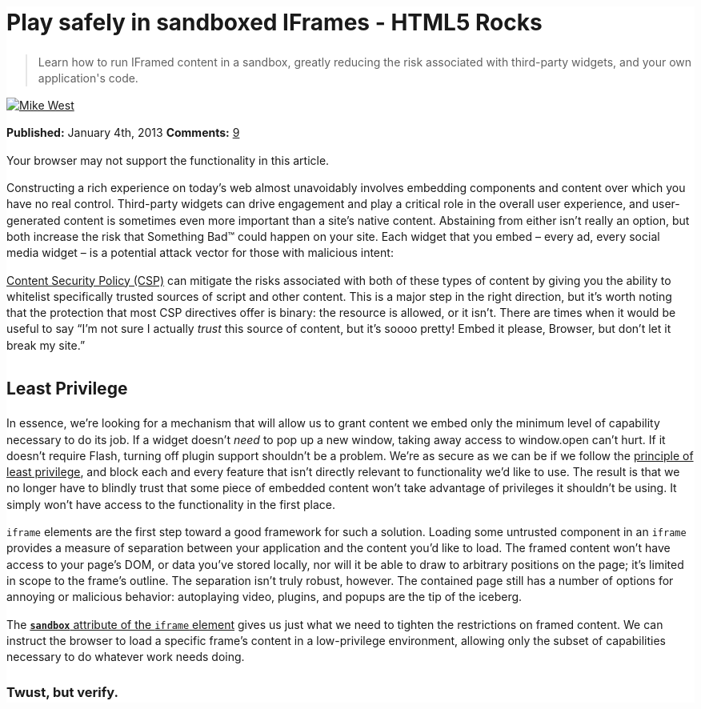 # Play safely in sandboxed IFrames - HTML5 Rocks

> Learn how to run IFramed content in a sandbox, greatly reducing the risk associated with third-party widgets, and your own application's code.

 [![Mike West](chrome-extension://cjedbglnccaioiolemnfhjncicchinao/static/images/profiles/mikewest.png "Mike West")](chrome-extension://cjedbglnccaioiolemnfhjncicchinao/profiles/#mikewest) 

**Published:** January 4th, 2013 **Comments:** [9](#disqus_thread)

Your browser may not support the functionality in this article.

Constructing a rich experience on today’s web almost unavoidably involves embedding components and content over which you have no real control. Third-party widgets can drive engagement and play a critical role in the overall user experience, and user-generated content is sometimes even more important than a site’s native content. Abstaining from either isn’t really an option, but both increase the risk that Something Bad™ could happen on your site. Each widget that you embed – every ad, every social media widget – is a potential attack vector for those with malicious intent:

[Content Security Policy (CSP)](http://www.html5rocks.com/en/tutorials/security/content-security-policy/) can mitigate the risks associated with both of these types of content by giving you the ability to whitelist specifically trusted sources of script and other content. This is a major step in the right direction, but it’s worth noting that the protection that most CSP directives offer is binary: the resource is allowed, or it isn’t. There are times when it would be useful to say “I’m not sure I actually _trust_ this source of content, but it’s soooo pretty! Embed it please, Browser, but don’t let it break my site.”

Least Privilege
---------------

In essence, we’re looking for a mechanism that will allow us to grant content we embed only the minimum level of capability necessary to do its job. If a widget doesn’t _need_ to pop up a new window, taking away access to window.open can’t hurt. If it doesn’t require Flash, turning off plugin support shouldn’t be a problem. We’re as secure as we can be if we follow the [principle of least privilege](http://en.wikipedia.org/wiki/Principle_of_least_privilege), and block each and every feature that isn’t directly relevant to functionality we’d like to use. The result is that we no longer have to blindly trust that some piece of embedded content won’t take advantage of privileges it shouldn’t be using. It simply won’t have access to the functionality in the first place.

`iframe` elements are the first step toward a good framework for such a solution. Loading some untrusted component in an `iframe` provides a measure of separation between your application and the content you’d like to load. The framed content won’t have access to your page’s DOM, or data you’ve stored locally, nor will it be able to draw to arbitrary positions on the page; it’s limited in scope to the frame’s outline. The separation isn’t truly robust, however. The contained page still has a number of options for annoying or malicious behavior: autoplaying video, plugins, and popups are the tip of the iceberg.

The [**`sandbox`** attribute of the `iframe` element](http://www.whatwg.org/specs/web-apps/current-work/multipage/the-iframe-element.html#attr-iframe-sandbox) gives us just what we need to tighten the restrictions on framed content. We can instruct the browser to load a specific frame’s content in a low-privilege environment, allowing only the subset of capabilities necessary to do whatever work needs doing.

### Twust, but verify.
